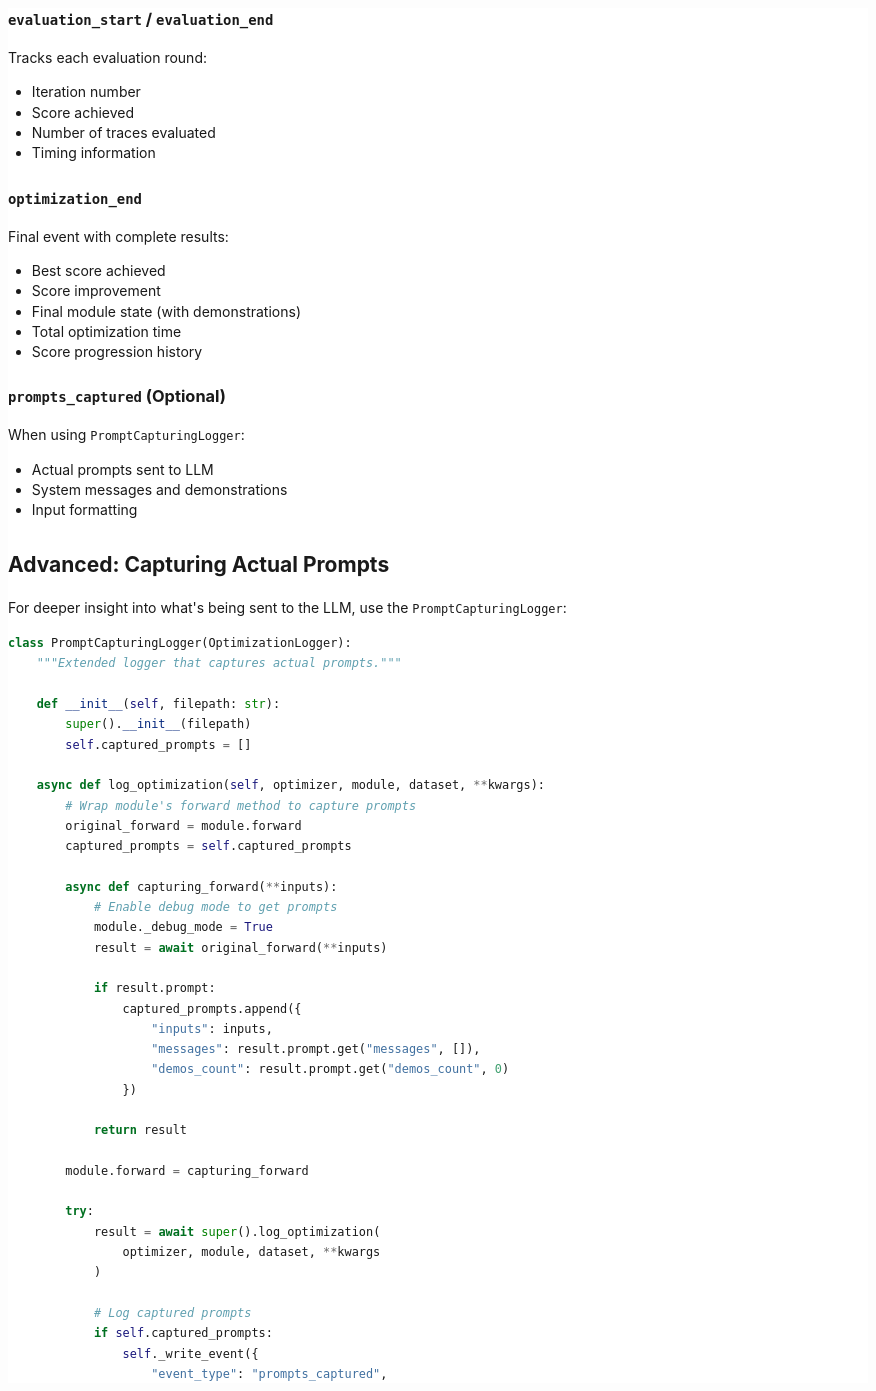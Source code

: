 ### `evaluation_start` / `evaluation_end`
Tracks each evaluation round:
- Iteration number
- Score achieved
- Number of traces evaluated
- Timing information

### `optimization_end`
Final event with complete results:
- Best score achieved
- Score improvement
- Final module state (with demonstrations)
- Total optimization time
- Score progression history

### `prompts_captured` (Optional)
When using `PromptCapturingLogger`:
- Actual prompts sent to LLM
- System messages and demonstrations
- Input formatting

## Advanced: Capturing Actual Prompts

For deeper insight into what's being sent to the LLM, use the `PromptCapturingLogger`:

```python
class PromptCapturingLogger(OptimizationLogger):
    """Extended logger that captures actual prompts."""
    
    def __init__(self, filepath: str):
        super().__init__(filepath)
        self.captured_prompts = []
    
    async def log_optimization(self, optimizer, module, dataset, **kwargs):
        # Wrap module's forward method to capture prompts
        original_forward = module.forward
        captured_prompts = self.captured_prompts
        
        async def capturing_forward(**inputs):
            # Enable debug mode to get prompts
            module._debug_mode = True
            result = await original_forward(**inputs)
            
            if result.prompt:
                captured_prompts.append({
                    "inputs": inputs,
                    "messages": result.prompt.get("messages", []),
                    "demos_count": result.prompt.get("demos_count", 0)
                })
            
            return result
        
        module.forward = capturing_forward
        
        try:
            result = await super().log_optimization(
                optimizer, module, dataset, **kwargs
            )
            
            # Log captured prompts
            if self.captured_prompts:
                self._write_event({
                    "event_type": "prompts_captured",
```